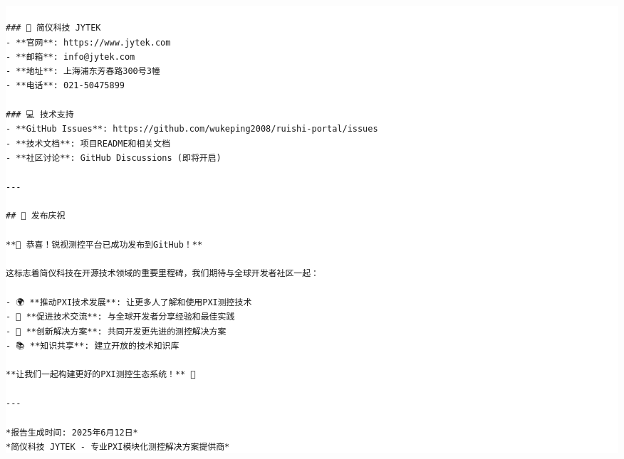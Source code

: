 ```

### 🏢 简仪科技 JYTEK
- **官网**: https://www.jytek.com
- **邮箱**: info@jytek.com
- **地址**: 上海浦东芳春路300号3幢
- **电话**: 021-50475899

### 💻 技术支持
- **GitHub Issues**: https://github.com/wukeping2008/ruishi-portal/issues
- **技术文档**: 项目README和相关文档
- **社区讨论**: GitHub Discussions (即将开启)

---

## 🎊 发布庆祝

**🎉 恭喜！锐视测控平台已成功发布到GitHub！**

这标志着简仪科技在开源技术领域的重要里程碑，我们期待与全球开发者社区一起：

- 🌍 **推动PXI技术发展**: 让更多人了解和使用PXI测控技术
- 🤝 **促进技术交流**: 与全球开发者分享经验和最佳实践
- 🚀 **创新解决方案**: 共同开发更先进的测控解决方案
- 📚 **知识共享**: 建立开放的技术知识库

**让我们一起构建更好的PXI测控生态系统！** 🌟

---

*报告生成时间: 2025年6月12日*  
*简仪科技 JYTEK - 专业PXI模块化测控解决方案提供商*
